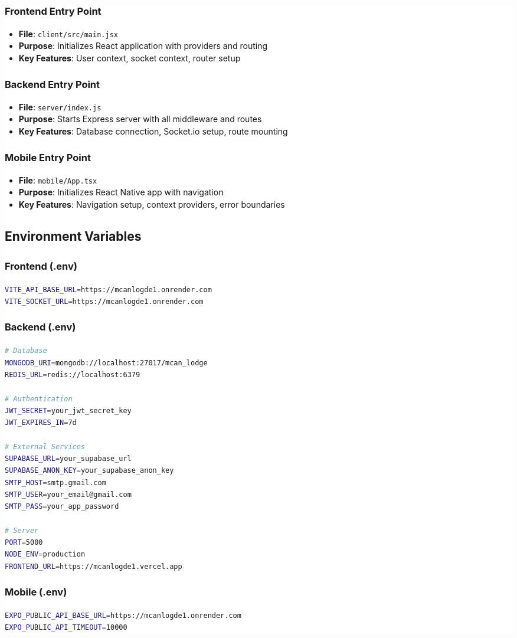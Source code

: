 ### Frontend Entry Point
- **File**: `client/src/main.jsx`
- **Purpose**: Initializes React application with providers and routing
- **Key Features**: User context, socket context, router setup

### Backend Entry Point  
- **File**: `server/index.js`
- **Purpose**: Starts Express server with all middleware and routes
- **Key Features**: Database connection, Socket.io setup, route mounting

### Mobile Entry Point
- **File**: `mobile/App.tsx`
- **Purpose**: Initializes React Native app with navigation
- **Key Features**: Navigation setup, context providers, error boundaries

## Environment Variables

### Frontend (.env)
```bash
VITE_API_BASE_URL=https://mcanlogde1.onrender.com
VITE_SOCKET_URL=https://mcanlogde1.onrender.com
```

### Backend (.env)
```bash
# Database
MONGODB_URI=mongodb://localhost:27017/mcan_lodge
REDIS_URL=redis://localhost:6379

# Authentication
JWT_SECRET=your_jwt_secret_key
JWT_EXPIRES_IN=7d

# External Services
SUPABASE_URL=your_supabase_url
SUPABASE_ANON_KEY=your_supabase_anon_key
SMTP_HOST=smtp.gmail.com
SMTP_USER=your_email@gmail.com
SMTP_PASS=your_app_password

# Server
PORT=5000
NODE_ENV=production
FRONTEND_URL=https://mcanlogde1.vercel.app
```

### Mobile (.env)
```bash
EXPO_PUBLIC_API_BASE_URL=https://mcanlogde1.onrender.com
EXPO_PUBLIC_API_TIMEOUT=10000
```
